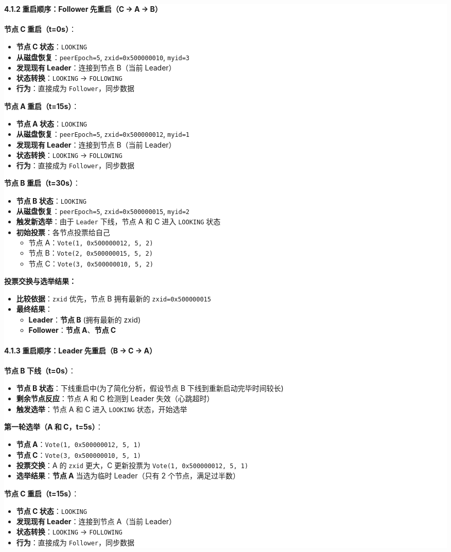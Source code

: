 #### 4.1.2 重启顺序：Follower 先重启（C → A → B）

**节点 C 重启（t=0s）**：

- **节点 C 状态**：`LOOKING`
- **从磁盘恢复**：`peerEpoch=5`, `zxid=0x500000010`, `myid=3`
- **发现现有 Leader**：连接到节点 B（当前 Leader）
- **状态转换**：`LOOKING` → `FOLLOWING`
- **行为**：直接成为 `Follower`，同步数据

**节点 A 重启（t=15s）**：

- **节点 A 状态**：`LOOKING`  
- **从磁盘恢复**：`peerEpoch=5`, `zxid=0x500000012`, `myid=1`
- **发现现有 Leader**：连接到节点 B（当前 Leader）
- **状态转换**：`LOOKING` → `FOLLOWING`
- **行为**：直接成为 `Follower`，同步数据

**节点 B 重启（t=30s）**：

- **节点 B 状态**：`LOOKING`
- **从磁盘恢复**：`peerEpoch=5`, `zxid=0x500000015`, `myid=2`  
- **触发新选举**：由于 `Leader` 下线，节点 A 和 C 进入 `LOOKING` 状态
- **初始投票**：各节点投票给自己
  - 节点 A：`Vote(1, 0x500000012, 5, 2)`
  - 节点 B：`Vote(2, 0x500000015, 5, 2)`
  - 节点 C：`Vote(3, 0x500000010, 5, 2)`

**投票交换与选举结果：**

- **比较依据**：`zxid` 优先，节点 B 拥有最新的 `zxid=0x500000015`
- **最终结果**：
  - **Leader**：**节点 B** (拥有最新的 zxid)
  - **Follower**：**节点 A**、**节点 C**

#### 4.1.3 重启顺序：Leader 先重启（B → C → A）

**节点 B 下线（t=0s）**：

- **节点 B 状态**：下线重启中(为了简化分析，假设节点 B 下线到重新启动完毕时间较长)
- **剩余节点反应**：节点 A 和 C 检测到 Leader 失效（心跳超时）
- **触发选举**：节点 A 和 C 进入 `LOOKING` 状态，开始选举

**第一轮选举（A 和 C，t=5s）**：

- **节点 A**：`Vote(1, 0x500000012, 5, 1)`
- **节点 C**：`Vote(3, 0x500000010, 5, 1)`
- **投票交换**：A 的 `zxid` 更大，C 更新投票为 `Vote(1, 0x500000012, 5, 1)`
- **选举结果**：**节点 A** 当选为临时 Leader（只有 2 个节点，满足过半数）

**节点 C 重启（t=15s）**：

- **节点 C 状态**：`LOOKING`
- **发现现有 Leader**：连接到节点 A（当前 Leader）
- **状态转换**：`LOOKING` → `FOLLOWING`
- **行为**：直接成为 `Follower`，同步数据

